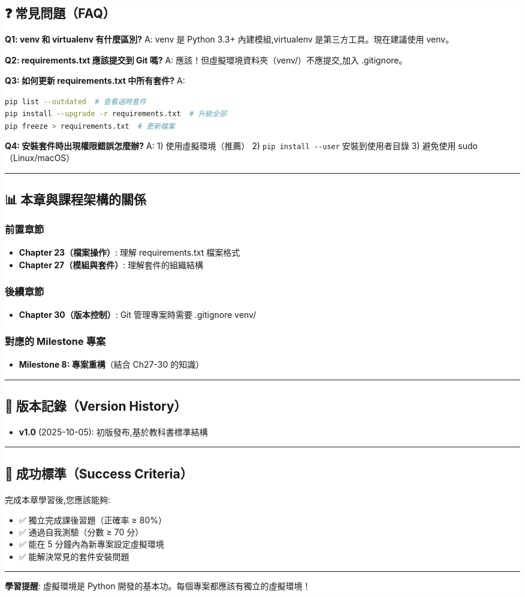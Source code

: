 
## ❓ 常見問題（FAQ）

**Q1: venv 和 virtualenv 有什麼區別?**
A: venv 是 Python 3.3+ 內建模組,virtualenv 是第三方工具。現在建議使用 venv。

**Q2: requirements.txt 應該提交到 Git 嗎?**
A: 應該！但虛擬環境資料夾（venv/）不應提交,加入 .gitignore。

**Q3: 如何更新 requirements.txt 中所有套件?**
A:
```bash
pip list --outdated  # 查看過時套件
pip install --upgrade -r requirements.txt  # 升級全部
pip freeze > requirements.txt  # 更新檔案
```

**Q4: 安裝套件時出現權限錯誤怎麼辦?**
A: 1) 使用虛擬環境（推薦） 2) `pip install --user` 安裝到使用者目錄 3) 避免使用 sudo（Linux/macOS）

---

## 📊 本章與課程架構的關係

### 前置章節
- **Chapter 23（檔案操作）**: 理解 requirements.txt 檔案格式
- **Chapter 27（模組與套件）**: 理解套件的組織結構

### 後續章節
- **Chapter 30（版本控制）**: Git 管理專案時需要 .gitignore venv/

### 對應的 Milestone 專案
- **Milestone 8: 專案重構**（結合 Ch27-30 的知識）

---

## 📝 版本記錄（Version History）
- **v1.0** (2025-10-05): 初版發布,基於教科書標準結構

---

## 🎯 成功標準（Success Criteria）

完成本章學習後,您應該能夠:
- ✅ 獨立完成課後習題（正確率 ≥ 80%）
- ✅ 通過自我測驗（分數 ≥ 70 分）
- ✅ 能在 5 分鐘內為新專案設定虛擬環境
- ✅ 能解決常見的套件安裝問題

---

**學習提醒**: 虛擬環境是 Python 開發的基本功。每個專案都應該有獨立的虛擬環境！
